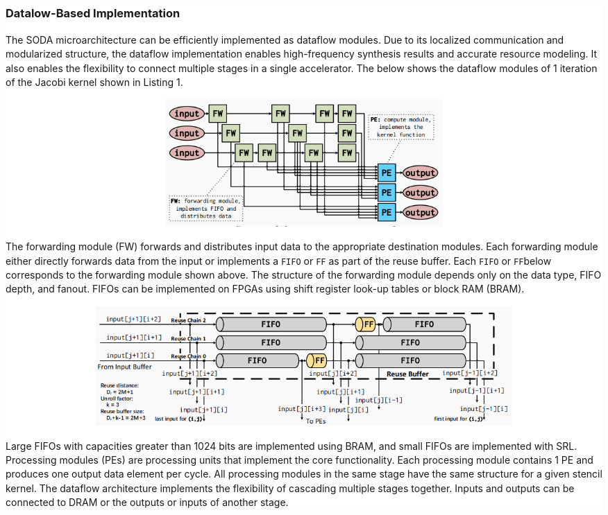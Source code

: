 ### Datalow-Based Implementation

The SODA microarchitecture can be efficiently implemented as dataflow modules. Due to its localized communication and modularized structure, the dataflow implementation enables high-frequency synthesis results and accurate resource modeling. It also enables the flexibility to connect multiple stages in a single accelerator. The below shows the dataflow modules of 1 iteration of
the Jacobi kernel shown in Listing 1.

<div align=center><img src="Images/19/10.png" alt="drawing" width="400"/></div>

The forwarding module (FW) forwards and distributes input data to the appropriate destination modules. Each forwarding module either directly forwards data from the input or implements a ```FIFO``` or ```FF``` as part of the reuse buffer. Each ```FIFO``` or ```FF```below corresponds to the forwarding module shown above. The structure of the forwarding module depends only on the data type, FIFO depth, and fanout. FIFOs can be implemented on FPGAs using shift register look-up tables or block RAM (BRAM).

<div align=center><img src="Images/19/11.png" alt="drawing" width="600"/></div>

Large FIFOs with capacities greater than 1024 bits are implemented using BRAM, and small FIFOs are implemented with SRL.
Processing modules (PEs) are processing units that implement the core functionality. Each processing module contains 1 PE and produces one output data element per cycle. All processing modules in the same stage have the same structure for a given stencil kernel. The dataflow architecture implements the flexibility of cascading multiple stages together. Inputs and outputs can be connected to DRAM or the outputs or inputs of another stage.
